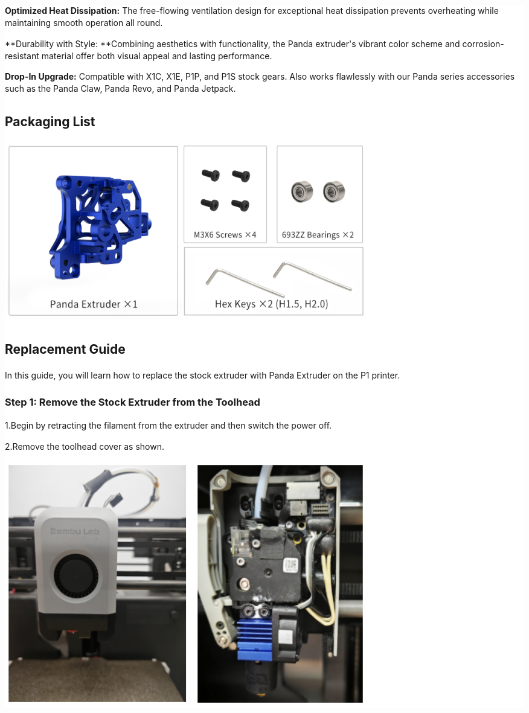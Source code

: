 **Optimized Heat Dissipation:** The free-flowing ventilation design for exceptional heat dissipation prevents overheating while maintaining smooth operation all round.

**Durability with Style: **Combining aesthetics with functionality, the Panda extruder's vibrant color scheme and corrosion-resistant material offer both visual appeal and lasting performance.

**Drop-In Upgrade:** Compatible with X1C, X1E, P1P, and P1S stock gears. Also works flawlessly with our Panda series accessories such as the Panda Claw, Panda Revo, and Panda Jetpack.

## **Packaging List**

<img src=img/Panda_Extruder/Panda_Extruder_packaging.png width="600"/>

## **Replacement Guide**

In this guide, you will learn how to replace the stock extruder with Panda Extruder on the P1 printer.

### Step 1: Remove the Stock Extruder from the Toolhead

1.Begin by retracting the filament from the extruder and then switch the power off.

2.Remove the toolhead cover as shown.

<img src=img/Panda_Extruder/Panda_Extruder_step1.png width="600"/>
